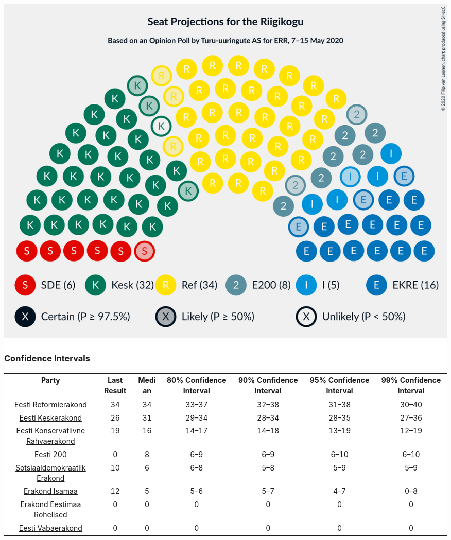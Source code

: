 ![Graph with seating plan not yet produced](2020-05-15-Turu-uuringuteAS-seating-plan.png "Seating Plan")

### Confidence Intervals

| Party | Last Result | Median | 80% Confidence Interval | 90% Confidence Interval | 95% Confidence Interval | 99% Confidence Interval |
|:-----:|:-----------:|:------:|:-----------------------:|:-----------------------:|:-----------------------:|:-----------------------:|
| <a href="#eesti-reformierakond">Eesti Reformierakond</a> | 34 | 34 | 33–37 |32–38 |31–38 |30–40 |
| <a href="#eesti-keskerakond">Eesti Keskerakond</a> | 26 | 31 | 29–34 |28–34 |28–35 |27–36 |
| <a href="#eesti-konservatiivne-rahvaerakond">Eesti Konservatiivne Rahvaerakond</a> | 19 | 16 | 14–17 |14–18 |13–19 |12–19 |
| <a href="#eesti-200">Eesti 200</a> | 0 | 8 | 6–9 |6–9 |6–10 |6–10 |
| <a href="#sotsiaaldemokraatlik-erakond">Sotsiaaldemokraatlik Erakond</a> | 10 | 6 | 6–8 |5–8 |5–9 |5–9 |
| <a href="#erakond-isamaa">Erakond Isamaa</a> | 12 | 5 | 5–6 |5–7 |4–7 |0–8 |
| <a href="#erakond-eestimaa-rohelised">Erakond Eestimaa Rohelised</a> | 0 | 0 | 0 |0 |0 |0 |
| <a href="#eesti-vabaerakond">Eesti Vabaerakond</a> | 0 | 0 | 0 |0 |0 |0 |

